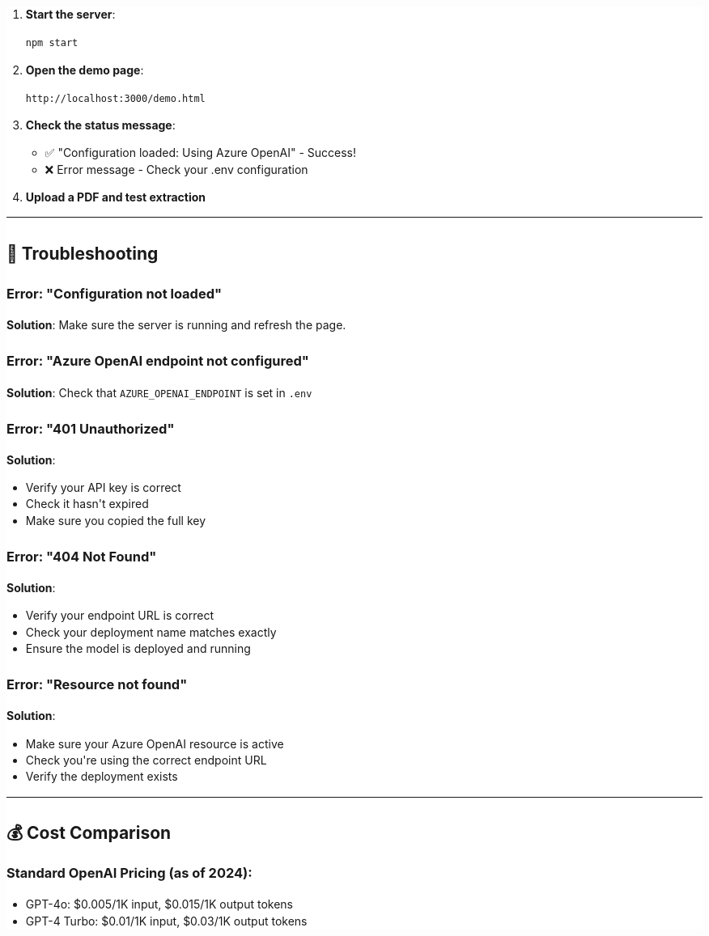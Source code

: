 1. **Start the server**:
   ```bash
   npm start
   ```

2. **Open the demo page**:
   ```
   http://localhost:3000/demo.html
   ```

3. **Check the status message**:
   - ✅ "Configuration loaded: Using Azure OpenAI" - Success!
   - ❌ Error message - Check your .env configuration

4. **Upload a PDF and test extraction**

---

## 🐛 Troubleshooting

### Error: "Configuration not loaded"
**Solution**: Make sure the server is running and refresh the page.

### Error: "Azure OpenAI endpoint not configured"
**Solution**: Check that `AZURE_OPENAI_ENDPOINT` is set in `.env`

### Error: "401 Unauthorized"
**Solution**: 
- Verify your API key is correct
- Check it hasn't expired
- Make sure you copied the full key

### Error: "404 Not Found"
**Solution**:
- Verify your endpoint URL is correct
- Check your deployment name matches exactly
- Ensure the model is deployed and running

### Error: "Resource not found"
**Solution**:
- Make sure your Azure OpenAI resource is active
- Check you're using the correct endpoint URL
- Verify the deployment exists

---

## 💰 Cost Comparison

### Standard OpenAI Pricing (as of 2024):
- GPT-4o: $0.005/1K input, $0.015/1K output tokens
- GPT-4 Turbo: $0.01/1K input, $0.03/1K output tokens
